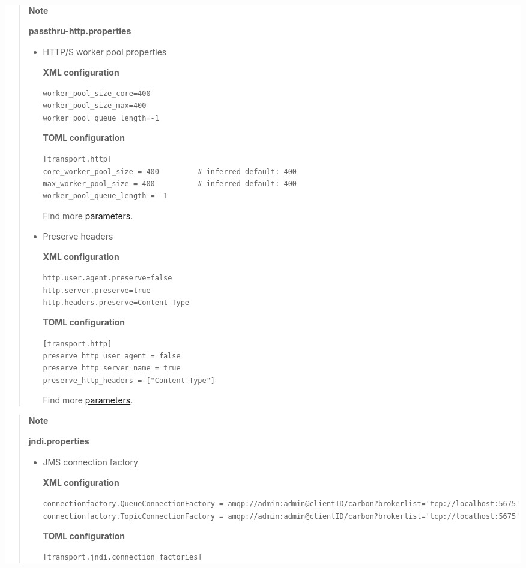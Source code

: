 > **Note**
>
 >**passthru-http.properties**
>
>
>   -   HTTP/S worker pool properties
>
>       **XML configuration**
>       ```
>       worker_pool_size_core=400
>       worker_pool_size_max=400
>       worker_pool_queue_length=-1
>       ```
>
>       **TOML configuration**
>       ```
>       [transport.http]
>       core_worker_pool_size = 400         # inferred default: 400
>       max_worker_pool_size = 400          # inferred default: 400
>       worker_pool_queue_length = -1
>       ```
>
>       Find more [parameters](https://apim.docs.wso2.com/en/4.0.0/reference/config-catalog-mi/#https-transport-non-blocking-mode).
>
>   -   Preserve headers
>
>       **XML configuration**
>       ```
>       http.user.agent.preserve=false
>       http.server.preserve=true
>       http.headers.preserve=Content-Type
>       ```
>
>       **TOML configuration**
>       ```
>       [transport.http]
>       preserve_http_user_agent = false
>       preserve_http_server_name = true
>       preserve_http_headers = ["Content-Type"]
>       ```
>
>       Find more [parameters](https://apim.docs.wso2.com/en/4.0.0/reference/config-catalog-mi/#https-transport-non-blocking-mode).

> **Note**
>
>**jndi.properties**
>
>
>   -   JMS connection factory
>
>       **XML configuration**
>       ```
>       connectionfactory.QueueConnectionFactory = amqp://admin:admin@clientID/carbon?brokerlist='tcp://localhost:5675'
>       connectionfactory.TopicConnectionFactory = amqp://admin:admin@clientID/carbon?brokerlist='tcp://localhost:5675'
>       ```
>
>       **TOML configuration**
>       ```
>       [transport.jndi.connection_factories]